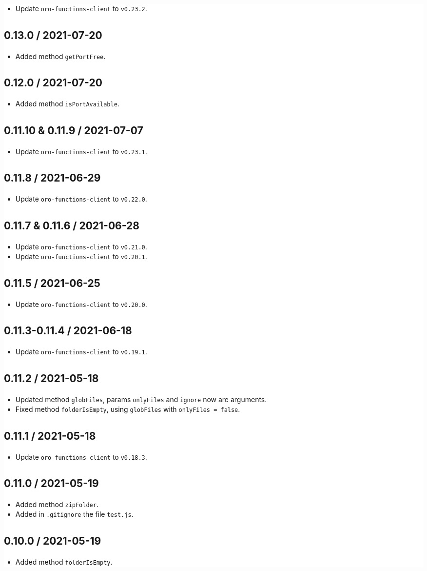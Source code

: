 - Update `oro-functions-client` to `v0.23.2`.

## 0.13.0 / 2021-07-20

- Added method `getPortFree`.

## 0.12.0 / 2021-07-20

- Added method `isPortAvailable`.

## 0.11.10 & 0.11.9 / 2021-07-07

- Update `oro-functions-client` to `v0.23.1`.

## 0.11.8 / 2021-06-29

- Update `oro-functions-client` to `v0.22.0`.

## 0.11.7 & 0.11.6 / 2021-06-28

- Update `oro-functions-client` to `v0.21.0`.
- Update `oro-functions-client` to `v0.20.1`.

## 0.11.5 / 2021-06-25

- Update `oro-functions-client` to `v0.20.0`.

## 0.11.3-0.11.4 / 2021-06-18

- Update `oro-functions-client` to `v0.19.1`.

## 0.11.2 / 2021-05-18

- Updated method `globFiles`, params `onlyFiles` and `ignore` now are arguments.
- Fixed method `folderIsEmpty`, using `globFiles` with `onlyFiles = false`.

## 0.11.1 / 2021-05-18

- Update `oro-functions-client` to `v0.18.3`.

## 0.11.0 / 2021-05-19

- Added method `zipFolder`.
- Added in `.gitignore` the file `test.js`.

## 0.10.0 / 2021-05-19

- Added method `folderIsEmpty`.
